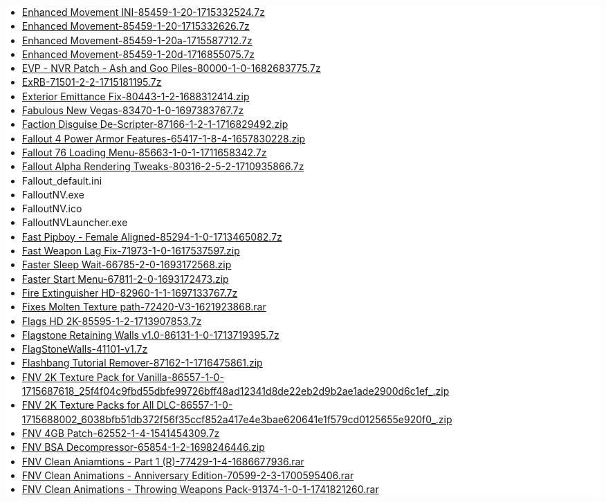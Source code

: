 *  [Enhanced Movement INI-85459-1-20-1715332524.7z](https://www.nexusmods.com/newvegas/mods/85459/?tab=files&file_id=1000130532)
*  [Enhanced Movement-85459-1-20-1715332626.7z](https://www.nexusmods.com/newvegas/mods/85459/?tab=files&file_id=1000130533)
*  [Enhanced Movement-85459-1-20a-1715587712.7z](https://www.nexusmods.com/newvegas/mods/85459/?tab=files&file_id=1000130880)
*  [Enhanced Movement-85459-1-20d-1716855075.7z](https://www.nexusmods.com/newvegas/mods/85459/?tab=files&file_id=1000132630)
*  [EVP - NVR Patch - Ash and Goo Piles-80000-1-0-1682683775.7z](https://www.nexusmods.com/newvegas/mods/80000/?tab=files&file_id=1000108377)
*  [ExRB-71501-2-2-1715181195.7z](https://www.nexusmods.com/newvegas/mods/71501/?tab=files&file_id=1000130315)
*  [Exterior Emittance Fix-80443-1-2-1688312414.zip](https://www.nexusmods.com/newvegas/mods/80443/?tab=files&file_id=1000112319)
*  [Fabulous New Vegas-83470-1-0-1697383767.7z](https://www.nexusmods.com/newvegas/mods/83470/?tab=files&file_id=1000117731)
*  [Faction Disguise De-Scripter-87166-1-2-1-1716829492.zip](https://www.nexusmods.com/newvegas/mods/87166/?tab=files&file_id=1000132574)
*  [Fallout 4 Power Armor Features-65417-1-8-4-1657830228.zip](https://www.nexusmods.com/newvegas/mods/65417/?tab=files&file_id=1000095933)
*  [Fallout 76 Loading Menu-85663-1-0-1-1711658342.7z](https://www.nexusmods.com/newvegas/mods/85663/?tab=files&file_id=1000126465)
*  [Fallout Alpha Rendering Tweaks-80316-2-5-2-1710935866.7z](https://www.nexusmods.com/newvegas/mods/80316/?tab=files&file_id=1000125920)
*  Fallout_default.ini
*  FalloutNV.exe
*  FalloutNV.ico
*  FalloutNVLauncher.exe
*  [Fast Pipboy - Female Aligned-85294-1-0-1713465082.7z](https://www.nexusmods.com/newvegas/mods/85294/?tab=files&file_id=1000127880)
*  [Fast Weapon Lag Fix-71973-1-0-1617537597.zip](https://www.nexusmods.com/newvegas/mods/71973/?tab=files&file_id=1000074493)
*  [Faster Sleep Wait-66785-2-0-1693172568.zip](https://www.nexusmods.com/newvegas/mods/66785/?tab=files&file_id=1000115499)
*  [Faster Start Menu-67811-2-0-1693172473.zip](https://www.nexusmods.com/newvegas/mods/67811/?tab=files&file_id=1000115498)
*  [Fire Extinguisher HD-82960-1-1-1697133767.7z](https://www.nexusmods.com/newvegas/mods/82960/?tab=files&file_id=1000117601)
*  [Fixes Molten Texture path-72420-V3-1621923868.rar](https://www.nexusmods.com/newvegas/mods/72420/?tab=files&file_id=1000076518)
*  [Flags HD 2K-85595-1-2-1713907853.7z](https://www.nexusmods.com/newvegas/mods/85595/?tab=files&file_id=1000128431)
*  [Flagstone Retaining Walls v1.0-86131-1-0-1713719395.7z](https://www.nexusmods.com/newvegas/mods/86131/?tab=files&file_id=1000128158)
*  [FlagStoneWalls-41101-v1.7z](https://www.nexusmods.com/newvegas/mods/41101/?tab=files&file_id=88748)
*  [Flashbang Tutorial Remover-87162-1-1716475861.zip](https://www.nexusmods.com/newvegas/mods/87162/?tab=files&file_id=1000132055)
*  [FNV 2K Texture Pack for Vanilla-86557-1-0-1715687618_25f4f04c9fbd55dbfe99726bff48ad12341d8de22eb2d9b2ae1ade2900d6c1ef_.zip](https://www.nexusmods.com/newvegas/mods/86557/?tab=files&file_id=1000131016)
*  [FNV 2K Texture Packs for All DLC-86557-1-0-1715688002_6038bfb51db372f56f35ccf852a417e4e3bae620641e1f579cd0125655e920f0_.zip](https://www.nexusmods.com/newvegas/mods/86557/?tab=files&file_id=1000131020)
*  [FNV 4GB Patch-62552-1-4-1541454309.7z](https://www.nexusmods.com/newvegas/mods/62552/?tab=files&file_id=1000050027)
*  [FNV BSA Decompressor-65854-1-2-1698246446.zip](https://www.nexusmods.com/newvegas/mods/65854/?tab=files&file_id=1000118144)
*  [FNV Clean Aniamtions - Part 1 (R)-77429-1-4-1686677936.rar](https://www.nexusmods.com/newvegas/mods/77429/?tab=files&file_id=1000111053)
*  [FNV Clean Animations - Anniversary Edition-70599-2-3-1700595406.rar](https://www.nexusmods.com/newvegas/mods/70599/?tab=files&file_id=1000119323)
*  [FNV Clean Animations - Throwing Weapons Pack-91374-1-0-1-1741821260.rar](https://www.nexusmods.com/newvegas/mods/91374/?tab=files&file_id=1000148145)